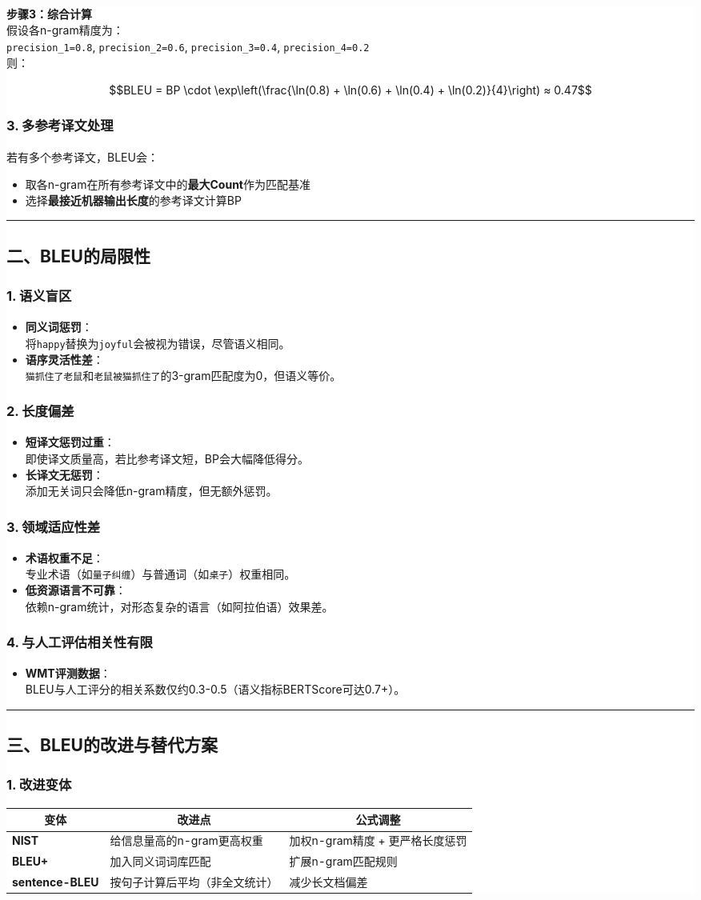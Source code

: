 **步骤3：综合计算**\
假设各n-gram精度为：\
`precision_1=0.8`, `precision_2=0.6`, `precision_3=0.4`, `precision_4=0.2`\
则：

```math
BLEU = BP \cdot \exp\left(\frac{\ln(0.8) + \ln(0.6) + \ln(0.4) + \ln(0.2)}{4}\right) ≈ 0.47
```

### 3. **多参考译文处理**

若有多个参考译文，BLEU会：

*   取各n-gram在所有参考译文中的**最大Count**作为匹配基准
*   选择**最接近机器输出长度**的参考译文计算BP

***

## **二、BLEU的局限性**

### 1. **语义盲区**

*   **同义词惩罚**：\
    将`happy`替换为`joyful`会被视为错误，尽管语义相同。
*   **语序灵活性差**：\
    `猫抓住了老鼠`和`老鼠被猫抓住了`的3-gram匹配度为0，但语义等价。

### 2. **长度偏差**

*   **短译文惩罚过重**：\
    即使译文质量高，若比参考译文短，BP会大幅降低得分。
*   **长译文无惩罚**：\
    添加无关词只会降低n-gram精度，但无额外惩罚。

### 3. **领域适应性差**

*   **术语权重不足**：\
    专业术语（如`量子纠缠`）与普通词（如`桌子`）权重相同。
*   **低资源语言不可靠**：\
    依赖n-gram统计，对形态复杂的语言（如阿拉伯语）效果差。

### 4. **与人工评估相关性有限**

*   **WMT评测数据**：\
    BLEU与人工评分的相关系数仅约0.3-0.5（语义指标BERTScore可达0.7+）。

***

## **三、BLEU的改进与替代方案**

### 1. **改进变体**

| **变体**            | **改进点**          | **公式调整**             |
| ----------------- | ---------------- | -------------------- |
| **NIST**          | 给信息量高的n-gram更高权重 | 加权n-gram精度 + 更严格长度惩罚 |
| **BLEU+**         | 加入同义词词库匹配        | 扩展n-gram匹配规则         |
| **sentence-BLEU** | 按句子计算后平均（非全文统计）  | 减少长文档偏差              |
